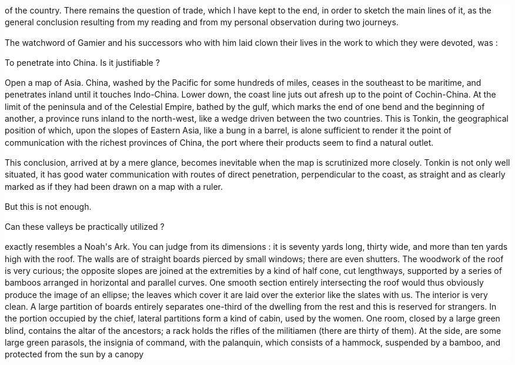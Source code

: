 of the country. There remains the question of trade,
which I have kept to the end, in order to sketch
the main lines of it, as the general conclusion
resulting from my reading and from my personal
observation during two journeys.


The watchword of Gamier and his successors who
with him laid clown their lives in the work to which
they were devoted, was :  
  
  
  To penetrate into China. Is it justifiable ?


Open a map of Asia. China, washed by the Pacific
for some hundreds of miles, ceases in the
southeast to be maritime, and penetrates inland until it
touches Indo-China. Lower down, the coast line juts
out afresh up to the point of Cochin-China. At the
limit of the peninsula and of the Celestial Empire,
bathed by the gulf, which marks the end of one bend
and the beginning of another, a province runs inland
to the north-west, like a wedge driven between the
two countries. This is Tonkin, the geographical
position of which, upon the slopes of Eastern Asia,
like a bung in a barrel, is alone sufficient to render
it the point of communication with the richest
provinces of China, the port where their products
seem to find a natural outlet.


This conclusion, arrived at by a mere glance,
becomes inevitable when the map is scrutinized more
closely. Tonkin is not only well situated, it has
good water communication with routes of direct
penetration, perpendicular to the coast, as straight and
as clearly marked as if they had been drawn on a
map with a ruler.  
  
  
  But this is not enough.  
  
  
  Can these valleys be practically utilized ?

exactly resembles a Noah's Ark. You can judge from
its dimensions : it is seventy yards long, thirty wide,
and more than ten yards high with the roof. The
walls are of straight boards pierced by small
windows; there are even shutters. The woodwork
of the roof is very curious; the opposite slopes are
joined at the extremities by a kind of half cone, cut
lengthways, supported by a series of bamboos arranged
in horizontal and parallel curves. One smooth section
entirely intersecting the roof would thus obviously
produce the image of an ellipse; the leaves which
cover it are laid over the exterior like the slates with
us. The interior is very clean. A large partition of
boards entirely separates one-third of the dwelling
from the rest and this is reserved for strangers. In the
portion occupied by the chief, lateral partitions form
a kind of cabin, used by the women. One room, closed
by a large green blind, contains the altar of the
ancestors; a rack holds the rifles of the militiamen
(there are thirty of them). At the side, are some
large green parasols, the insignia of command, with
the palanquin, which consists of a hammock, suspended
by a bamboo, and protected from the sun by a canopy